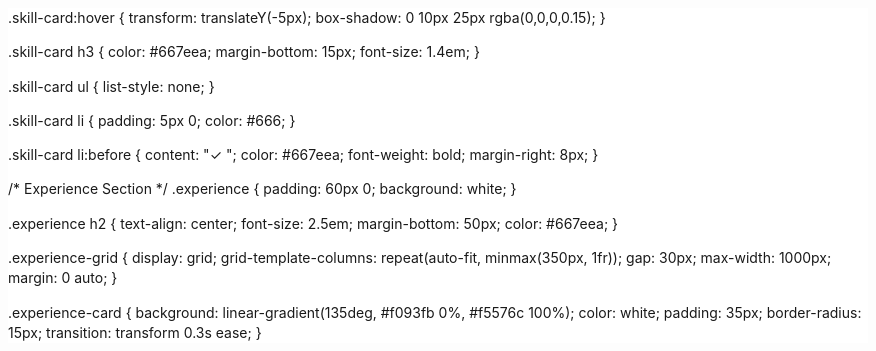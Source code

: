 .skill-card:hover {
transform: translateY(-5px);
box-shadow: 0 10px 25px rgba(0,0,0,0.15);
}

.skill-card h3 {
color: #667eea;
margin-bottom: 15px;
font-size: 1.4em;
}

.skill-card ul {
list-style: none;
}

.skill-card li {
padding: 5px 0;
color: #666;
}

.skill-card li:before {
content: "✓ ";
color: #667eea;
font-weight: bold;
margin-right: 8px;
}

/* Experience Section */
.experience {
padding: 60px 0;
background: white;
}

.experience h2 {
text-align: center;
font-size: 2.5em;
margin-bottom: 50px;
color: #667eea;
}

.experience-grid {
display: grid;
grid-template-columns: repeat(auto-fit, minmax(350px, 1fr));
gap: 30px;
max-width: 1000px;
margin: 0 auto;
}

.experience-card {
background: linear-gradient(135deg, #f093fb 0%, #f5576c 100%);
color: white;
padding: 35px;
border-radius: 15px;
transition: transform 0.3s ease;
}
